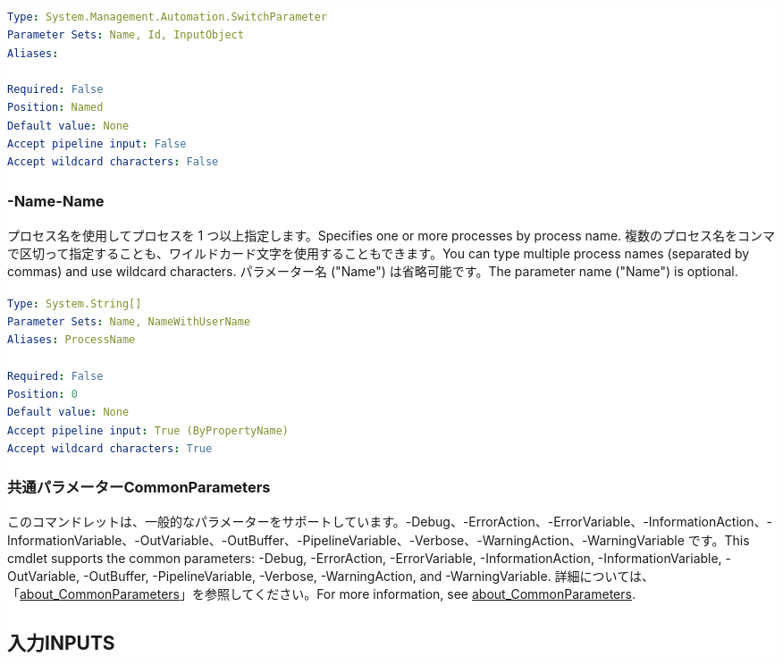 ```yaml
Type: System.Management.Automation.SwitchParameter
Parameter Sets: Name, Id, InputObject
Aliases:

Required: False
Position: Named
Default value: None
Accept pipeline input: False
Accept wildcard characters: False
```

### <span data-ttu-id="f49d0-189">-Name</span><span class="sxs-lookup"><span data-stu-id="f49d0-189">-Name</span></span>

<span data-ttu-id="f49d0-190">プロセス名を使用してプロセスを 1 つ以上指定します。</span><span class="sxs-lookup"><span data-stu-id="f49d0-190">Specifies one or more processes by process name.</span></span> <span data-ttu-id="f49d0-191">複数のプロセス名をコンマで区切って指定することも、ワイルドカード文字を使用することもできます。</span><span class="sxs-lookup"><span data-stu-id="f49d0-191">You can type multiple process names (separated by commas) and use wildcard characters.</span></span> <span data-ttu-id="f49d0-192">パラメーター名 ("Name") は省略可能です。</span><span class="sxs-lookup"><span data-stu-id="f49d0-192">The parameter name ("Name") is optional.</span></span>

```yaml
Type: System.String[]
Parameter Sets: Name, NameWithUserName
Aliases: ProcessName

Required: False
Position: 0
Default value: None
Accept pipeline input: True (ByPropertyName)
Accept wildcard characters: True
```

### <span data-ttu-id="f49d0-193">共通パラメーター</span><span class="sxs-lookup"><span data-stu-id="f49d0-193">CommonParameters</span></span>

<span data-ttu-id="f49d0-194">このコマンドレットは、一般的なパラメーターをサポートしています。-Debug、-ErrorAction、-ErrorVariable、-InformationAction、-InformationVariable、-OutVariable、-OutBuffer、-PipelineVariable、-Verbose、-WarningAction、-WarningVariable です。</span><span class="sxs-lookup"><span data-stu-id="f49d0-194">This cmdlet supports the common parameters: -Debug, -ErrorAction, -ErrorVariable, -InformationAction, -InformationVariable, -OutVariable, -OutBuffer, -PipelineVariable, -Verbose, -WarningAction, and -WarningVariable.</span></span> <span data-ttu-id="f49d0-195">詳細については、「[about_CommonParameters](../Microsoft.PowerShell.Core/About/about_CommonParameters.md)」を参照してください。</span><span class="sxs-lookup"><span data-stu-id="f49d0-195">For more information, see [about_CommonParameters](../Microsoft.PowerShell.Core/About/about_CommonParameters.md).</span></span>

## <span data-ttu-id="f49d0-196">入力</span><span class="sxs-lookup"><span data-stu-id="f49d0-196">INPUTS</span></span>
